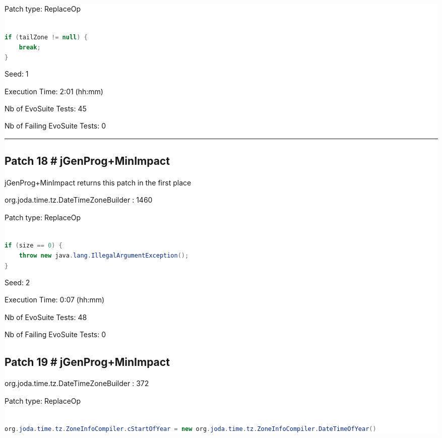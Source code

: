 Patch type: ReplaceOp

```Java

if (tailZone != null) {
	break;
} 

```


Seed: 1

Execution Time: 2:01 (hh:mm) 

Nb of EvoSuite Tests: 45

Nb of Failing EvoSuite Tests: 0


--- 


## Patch 18 #  jGenProg+MinImpact 

jGenProg+MinImpact returns this patch in the first place

org.joda.time.tz.DateTimeZoneBuilder : 1460

Patch type: ReplaceOp

```Java

if (size == 0) {
	throw new java.lang.IllegalArgumentException();
} 

```


Seed: 2

Execution Time: 0:07 (hh:mm) 

Nb of EvoSuite Tests: 48

Nb of Failing EvoSuite Tests: 0



## Patch 19 #  jGenProg+MinImpact 

org.joda.time.tz.DateTimeZoneBuilder : 372

Patch type: ReplaceOp

```Java

org.joda.time.tz.ZoneInfoCompiler.cStartOfYear = new org.joda.time.tz.ZoneInfoCompiler.DateTimeOfYear()

```
